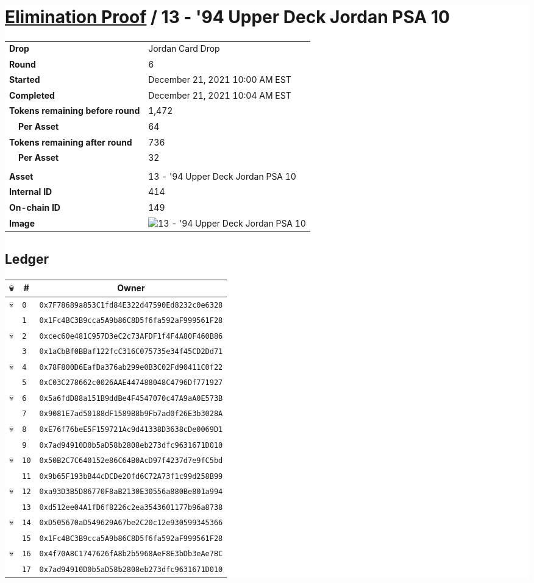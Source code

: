 # [Elimination Proof](./readme.md) / 13 - &#039;94 Upper Deck Jordan PSA 10

|||
|---|---|
| **Drop** | Jordan Card Drop |
| **Round** | 6 |
| **Started** | December 21, 2021 10:00 AM EST |
| **Completed** | December 21, 2021 10:04 AM EST |
| **Tokens remaining before round** | 1,472 |
| **&nbsp;&nbsp;&nbsp;&nbsp;Per Asset** | 64 |
| **Tokens remaining after round** | 736 |
| **&nbsp;&nbsp;&nbsp;&nbsp;Per Asset** | 32 |
| | |
| **Asset** | 13 - &#039;94 Upper Deck Jordan PSA 10 |
| **Internal ID** | 414 |
| **On-chain ID** | 149 |
| **Image** | <img src="https://tcdn.blokpax.com/95149d1f-625a-473e-9399-511bcdbdbde7/7c4b570dbef41e88ba0e930704b667110508289de12ff12e2be6086a3ba9121f.jpg" height="200" alt="13 - &#039;94 Upper Deck Jordan PSA 10" /> |

## Ledger

| 💀 | # | Owner |
| --- | --- | --- |
| 💀 | `0` | `0x7F78689a853C1fd84E322d47590Ed8232c0e6328` |
|  | `1` | `0x1Fc4BC3B9cca5A9b86C8D5f6fa592aF999561F28` |
| 💀 | `2` | `0xcec60e481C957D3eC2c73AFDF1f4F4A80F460B86` |
|  | `3` | `0x1aCbBf0BBaf122fcC316C075735e34f45CD2Dd71` |
| 💀 | `4` | `0x78F800D6EafDa376ab299e0B3C02Fd90411C0f22` |
|  | `5` | `0xC03C278662c0026AAE447488048C4796Df771927` |
| 💀 | `6` | `0x5a6fdD88a151B9ddBe4F4547070c47A9aA0E573B` |
|  | `7` | `0x9081E7ad50188dF1589B8b9Fb7ad0f26E3b3028A` |
| 💀 | `8` | `0xE76f76beE5F159721Ac9d41338D3638cDe0069D1` |
|  | `9` | `0x7ad94910D0b5aD58b2808eb273dfc9631671D010` |
| 💀 | `10` | `0x50B2C7C640152e86C64B0AcD97f4237d7e9fC5bd` |
|  | `11` | `0x9b65F193bB44cDCDe20fd6C72A73f1c99d258B99` |
| 💀 | `12` | `0xa93D3B5D86770F8aB2130E30556a880Be801a994` |
|  | `13` | `0xd512ee04A1fD6f8226c2ea3543601177b96a8738` |
| 💀 | `14` | `0xD505670aD549629A67be2C20c12e930599345366` |
|  | `15` | `0x1Fc4BC3B9cca5A9b86C8D5f6fa592aF999561F28` |
| 💀 | `16` | `0x4f70A8C1747626fA8b2b5968AeF8E3bDb3eAe7BC` |
|  | `17` | `0x7ad94910D0b5aD58b2808eb273dfc9631671D010` |
